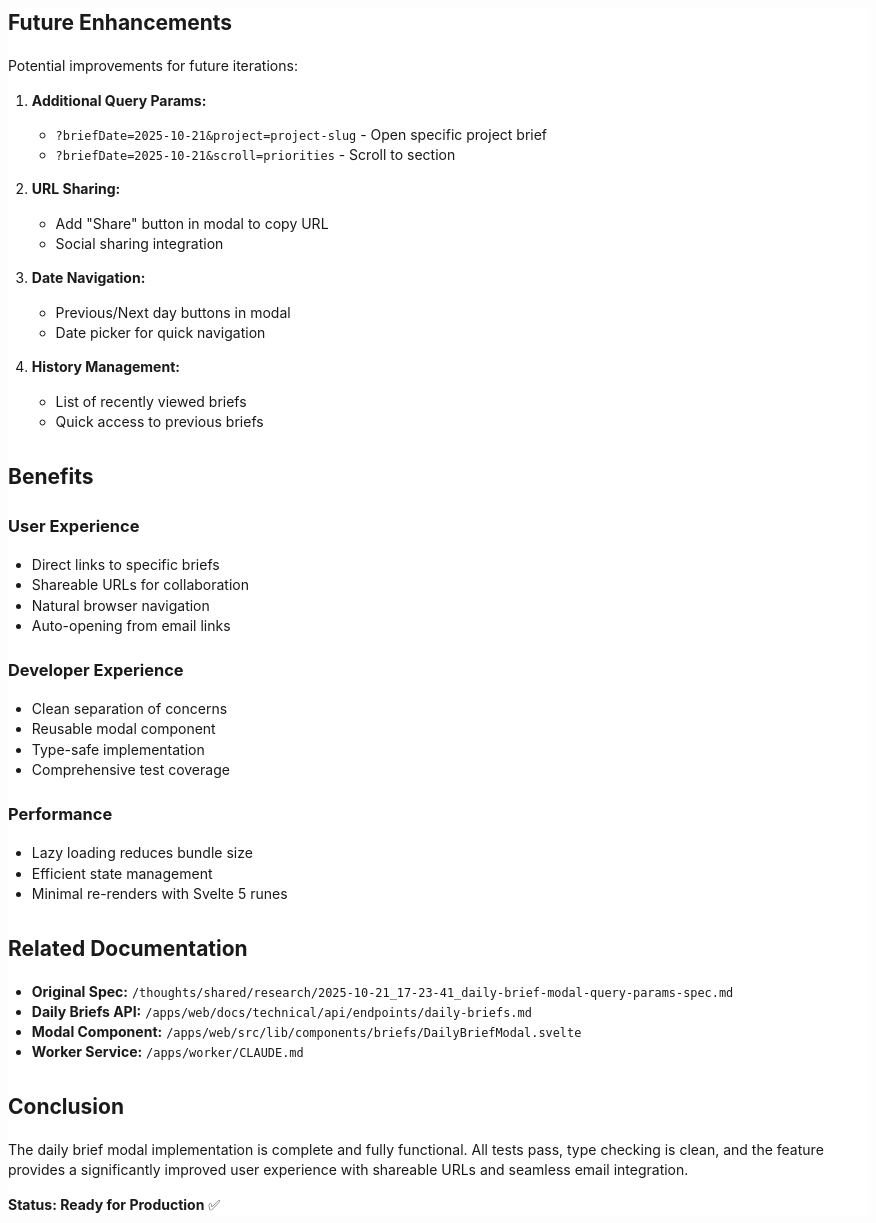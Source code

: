 ## Future Enhancements

Potential improvements for future iterations:

1. **Additional Query Params:**
   - `?briefDate=2025-10-21&project=project-slug` - Open specific project brief
   - `?briefDate=2025-10-21&scroll=priorities` - Scroll to section

2. **URL Sharing:**
   - Add "Share" button in modal to copy URL
   - Social sharing integration

3. **Date Navigation:**
   - Previous/Next day buttons in modal
   - Date picker for quick navigation

4. **History Management:**
   - List of recently viewed briefs
   - Quick access to previous briefs

## Benefits

### User Experience

- Direct links to specific briefs
- Shareable URLs for collaboration
- Natural browser navigation
- Auto-opening from email links

### Developer Experience

- Clean separation of concerns
- Reusable modal component
- Type-safe implementation
- Comprehensive test coverage

### Performance

- Lazy loading reduces bundle size
- Efficient state management
- Minimal re-renders with Svelte 5 runes

## Related Documentation

- **Original Spec:** `/thoughts/shared/research/2025-10-21_17-23-41_daily-brief-modal-query-params-spec.md`
- **Daily Briefs API:** `/apps/web/docs/technical/api/endpoints/daily-briefs.md`
- **Modal Component:** `/apps/web/src/lib/components/briefs/DailyBriefModal.svelte`
- **Worker Service:** `/apps/worker/CLAUDE.md`

## Conclusion

The daily brief modal implementation is complete and fully functional. All tests pass, type checking is clean, and the feature provides a significantly improved user experience with shareable URLs and seamless email integration.

**Status: Ready for Production** ✅
